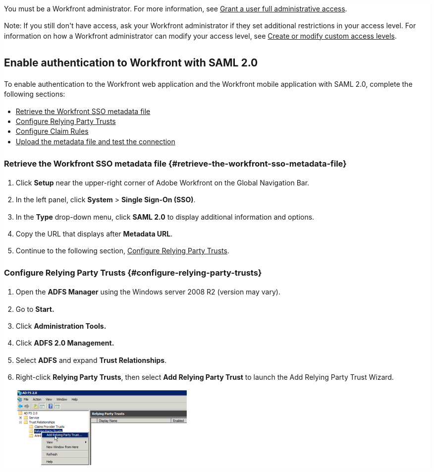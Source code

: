    <td> <p>You must be a Workfront administrator. For more information, see <a href="../../../administration-and-setup/add-users/configure-and-grant-access/grant-a-user-full-administrative-access.md" class="MCXref xref">Grant a user full administrative access</a>.</p> <p>Note: If you still don't have access, ask your Workfront administrator if they set additional restrictions in your access level. For information on how a Workfront administrator can modify your access level, see <a href="../../../administration-and-setup/add-users/configure-and-grant-access/create-modify-access-levels.md" class="MCXref xref">Create or modify custom access levels</a>.</p> </td> 
  </tr> 
 </tbody> 
</table>

## Enable authentication to Workfront with SAML 2.0

To enable authentication to the Workfront web application and the Workfront mobile application with SAML 2.0, complete the following sections:

* [Retrieve the Workfront SSO metadata file](#retrieve-the-workfront-sso-metadata-file) 
* [Configure Relying Party Trusts](#configure-relying-party-trusts) 
* [Configure Claim Rules](#configure-claim-rules) 
* [Upload the metadata file and test the connection](#upload-the-metadata-file-and-test-the-connection)

### Retrieve the Workfront SSO metadata file {#retrieve-the-workfront-sso-metadata-file}

1. Click **Setup** near the upper-right corner of Adobe Workfront on the Global Navigation Bar.
1. In the left panel, click **System** > **Single Sign-On (SSO)**.

1. In the **Type** drop-down menu, click **SAML 2.0** to display additional information and options.  

1. Copy the URL that displays after **Metadata URL**. 
1. Continue to the following section, [Configure Relying Party Trusts](#configure-relying-party-trusts).

### Configure Relying Party Trusts {#configure-relying-party-trusts}

1. Open the **ADFS Manager** using the Windows server 2008 R2 (version may vary).
1. Go to **Start.**
1. Click **Administration Tools.**
1. Click **ADFS 2.0 Management.**
1. Select **ADFS** and expand **Trust Relationships**.

1. Right-click **Relying Party Trusts**, then select **Add Relying Party Trust** to launch the Add Relying Party Trust Wizard.

   ![](assets/screen-shot-2014-10-22-at-2.48.12-pm-1-350x153.png)
